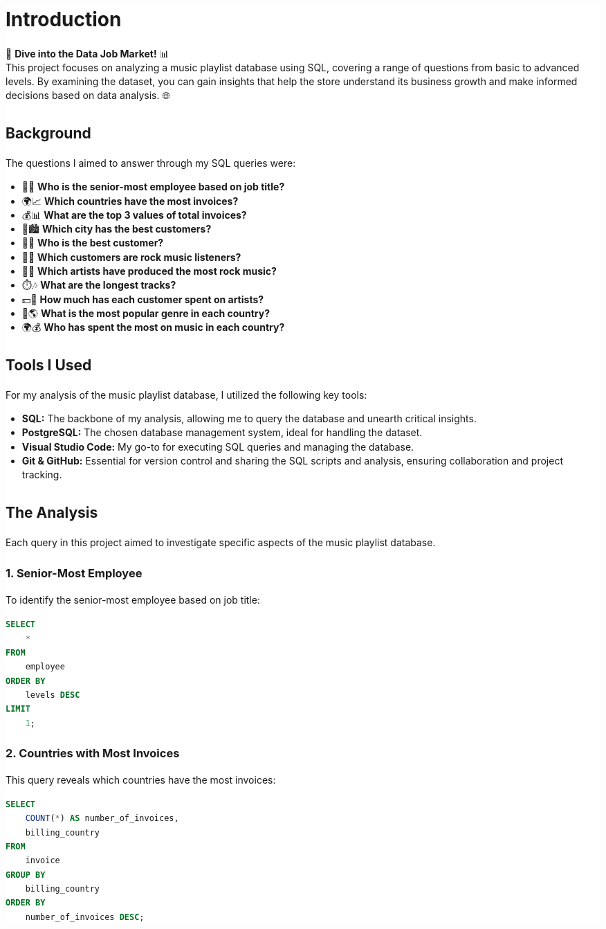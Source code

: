 # Introduction  
🚀 **Dive into the Data Job Market!** 📊  
This project focuses on analyzing a music playlist database using SQL, covering a range of questions from basic to advanced levels. By examining the dataset, you can gain insights that help the store understand its business growth and make informed decisions based on data analysis. 🌐

## Background  
The questions I aimed to answer through my SQL queries were:  
- 💼💸 **Who is the senior-most employee based on job title?**  
- 🌍📈 **Which countries have the most invoices?**  
- 💰📊 **What are the top 3 values of total invoices?**  
- 🎉🏙️ **Which city has the best customers?**  
- 🥇👤 **Who is the best customer?**  
- 🎸🎶 **Which customers are rock music listeners?**  
- 🎤🎵 **Which artists have produced the most rock music?**  
- ⏱️🎶 **What are the longest tracks?**  
- 💵👥 **How much has each customer spent on artists?**  
- 🎼🌎 **What is the most popular genre in each country?**  
- 🌍💰 **Who has spent the most on music in each country?**  

## Tools I Used  
For my analysis of the music playlist database, I utilized the following key tools:  
- **SQL:** The backbone of my analysis, allowing me to query the database and unearth critical insights.  
- **PostgreSQL:** The chosen database management system, ideal for handling the dataset.  
- **Visual Studio Code:** My go-to for executing SQL queries and managing the database.  
- **Git & GitHub:** Essential for version control and sharing the SQL scripts and analysis, ensuring collaboration and project tracking.  

## The Analysis  
Each query in this project aimed to investigate specific aspects of the music playlist database.

### 1. Senior-Most Employee  
To identify the senior-most employee based on job title:
```sql
SELECT 
    *
FROM
    employee
ORDER BY 
    levels DESC
LIMIT 
    1;
```
### 2. Countries with Most Invoices  
This query reveals which countries have the most invoices:
```sql
SELECT
    COUNT(*) AS number_of_invoices,
    billing_country 
FROM
    invoice
GROUP BY  
    billing_country
ORDER BY
    number_of_invoices DESC;
```
